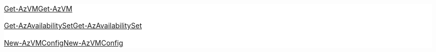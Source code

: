 [<span data-ttu-id="364a2-205">Get-AzVM</span><span class="sxs-lookup"><span data-stu-id="364a2-205">Get-AzVM</span></span>](./Get-AzVM.md)

[<span data-ttu-id="364a2-206">Get-AzAvailabilitySet</span><span class="sxs-lookup"><span data-stu-id="364a2-206">Get-AzAvailabilitySet</span></span>](./Get-AzAvailabilitySet.md)

[<span data-ttu-id="364a2-207">New-AzVMConfig</span><span class="sxs-lookup"><span data-stu-id="364a2-207">New-AzVMConfig</span></span>](./New-AzVMConfig.md)


